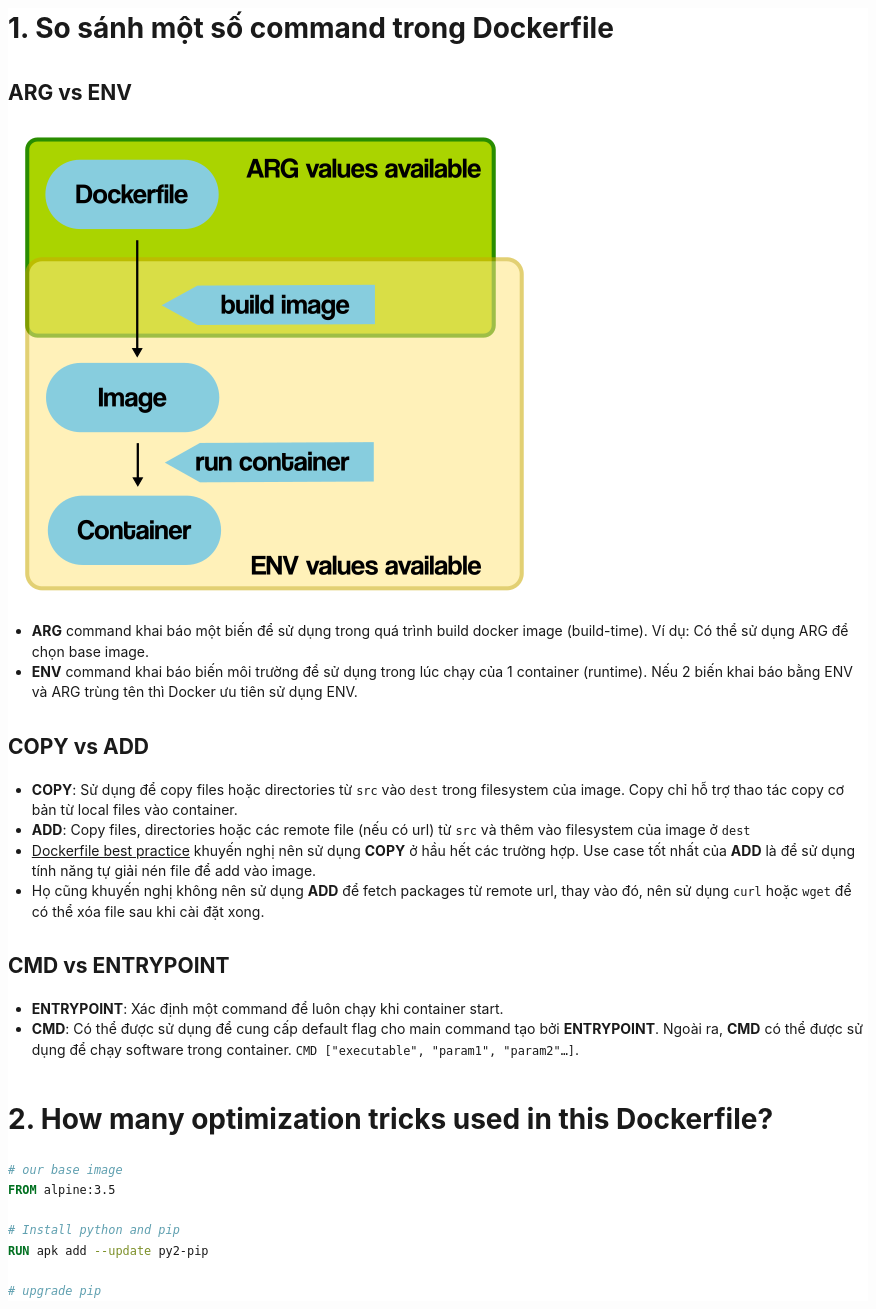 
# 1. So sánh một số command trong Dockerfile

## ARG vs ENV
![4b502ace9068fc3d0657be1bc697e15d.png](./images/4b502ace9068fc3d0657be1bc697e15d.png)
- **ARG** command khai báo một biến để sử dụng trong quá trình build docker image (build-time). Ví dụ: Có thể sử dụng ARG để chọn base image.
- **ENV** command khai báo biến môi trường để sử dụng trong lúc chạy của 1 container (runtime). Nếu 2 biến khai báo bằng ENV và ARG trùng tên thì Docker ưu tiên sử dụng ENV.

## COPY vs ADD
- **COPY**: Sử dụng để copy files hoặc directories từ `src` vào `dest` trong filesystem của image. Copy chỉ hỗ trợ thao tác copy cơ bản từ local files vào container.
- **ADD**: Copy files, directories hoặc các remote file (nếu có url) từ `src` và thêm vào filesystem của image ở `dest`
- [Dockerfile best practice](https://docs.docker.com/develop/develop-images/dockerfile_best-practices/#add-or-copy) khuyến nghị nên sử dụng **COPY** ở hầu hết các trường hợp. Use case tốt nhất của **ADD** là để sử dụng tính năng tự giải nén file để add vào image.
- Họ cũng khuyến nghị không nên sử dụng **ADD** để fetch packages từ remote url, thay vào đó, nên sử dụng `curl` hoặc `wget` để có thể xóa file sau khi cài đặt xong. 

## CMD vs ENTRYPOINT
- **ENTRYPOINT**: Xác định một command để luôn chạy khi container start.
- **CMD**: Có thể được sử dụng để cung cấp default flag cho main command tạo bởi **ENTRYPOINT**. Ngoài ra, **CMD** có thể được sử dụng để chạy software trong container. `CMD ["executable", "param1", "param2"…]`.
# 2. How many optimization tricks used in this Dockerfile?
```Dockerfile
# our base image
FROM alpine:3.5

# Install python and pip
RUN apk add --update py2-pip

# upgrade pip
```